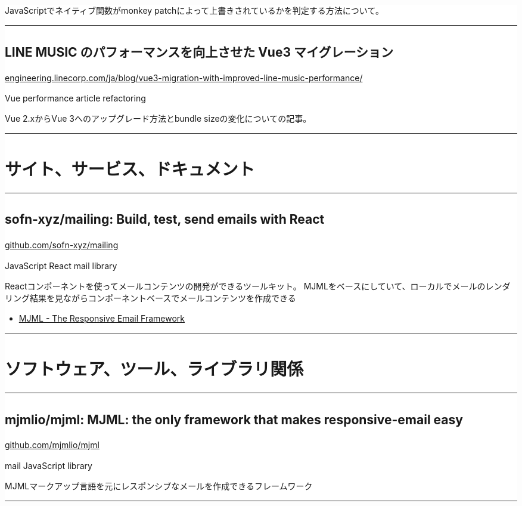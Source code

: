 JavaScriptでネイティブ関数がmonkey patchによって上書きされているかを判定する方法について。


----

## LINE MUSIC のパフォーマンスを向上させた Vue3 マイグレーション
[engineering.linecorp.com/ja/blog/vue3-migration-with-improved-line-music-performance/](https://engineering.linecorp.com/ja/blog/vue3-migration-with-improved-line-music-performance/ "LINE MUSIC のパフォーマンスを向上させた Vue3 マイグレーション")
<p class="jser-tags jser-tag-icon"><span class="jser-tag">Vue</span> <span class="jser-tag">performance</span> <span class="jser-tag">article</span> <span class="jser-tag">refactoring</span></p>

Vue 2.xからVue 3へのアップグレード方法とbundle sizeの変化についての記事。


----
<h1 class="site-genre">サイト、サービス、ドキュメント</h1>

----

## sofn-xyz/mailing: Build, test, send emails with React
[github.com/sofn-xyz/mailing](https://github.com/sofn-xyz/mailing "sofn-xyz/mailing: Build, test, send emails with React")
<p class="jser-tags jser-tag-icon"><span class="jser-tag">JavaScript</span> <span class="jser-tag">React</span> <span class="jser-tag">mail</span> <span class="jser-tag">library</span></p>

Reactコンポーネントを使ってメールコンテンツの開発ができるツールキット。
MJMLをベースにしていて、ローカルでメールのレンダリング結果を見ながらコンポーネントベースでメールコンテンツを作成できる

- [MJML - The Responsive Email Framework](https://mjml.io/ "MJML - The Responsive Email Framework")

----
<h1 class="site-genre">ソフトウェア、ツール、ライブラリ関係</h1>

----

## mjmlio/mjml: MJML: the only framework that makes responsive-email easy
[github.com/mjmlio/mjml](https://github.com/mjmlio/mjml "mjmlio/mjml: MJML: the only framework that makes responsive-email easy")
<p class="jser-tags jser-tag-icon"><span class="jser-tag">mail</span> <span class="jser-tag">JavaScript</span> <span class="jser-tag">library</span></p>

MJMLマークアップ言語を元にレスポンシブなメールを作成できるフレームワーク


----
